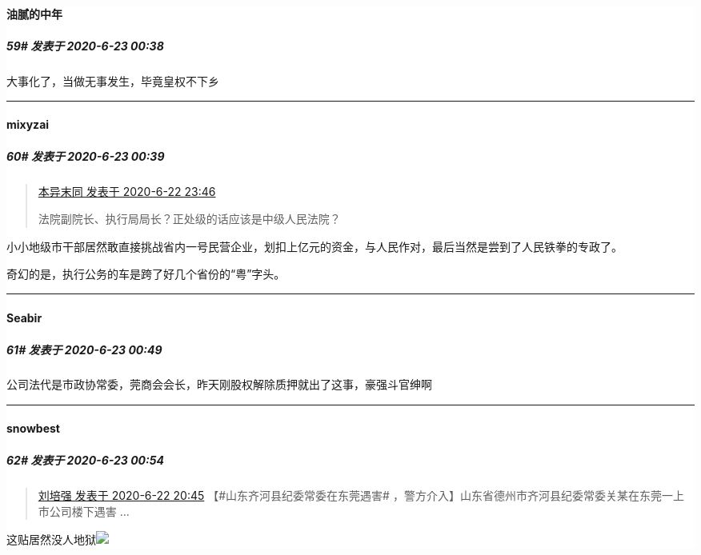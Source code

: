 ####  油腻的中年  
##### 59#       发表于 2020-6-23 00:38




大事化了，当做无事发生，毕竟皇权不下乡







-----

####  mixyzai  
##### 60#       发表于 2020-6-23 00:39



<blockquote><a href="httphttps://bbs.saraba1st.com/2b/forum.php?mod=redirect&amp;goto=findpost&amp;pid=47911814&amp;ptid=1943459" target="_blank">本异末同 发表于 2020-6-22 23:46</a>

法院副院长、执行局局长？正处级的话应该是中级人民法院？</blockquote>
小小地级市干部居然敢直接挑战省内一号民营企业，划扣上亿元的资金，与人民作对，最后当然是尝到了人民铁拳的专政了。


奇幻的是，执行公务的车是跨了好几个省份的“粤”字头。







-----

####  Seabir  
##### 61#       发表于 2020-6-23 00:49




公司法代是市政协常委，莞商会会长，昨天刚股权解除质押就出了这事，豪强斗官绅啊







-----

####  snowbest  
##### 62#       发表于 2020-6-23 00:54



<blockquote><a href="httphttps://bbs.saraba1st.com/2b/forum.php?mod=redirect&amp;goto=findpost&amp;pid=47908956&amp;ptid=1943459" target="_blank">刘培强 发表于 2020-6-22 20:45</a>
【#山东齐河县纪委常委在东莞遇害# ，警方介入】山东省德州市齐河县纪委常委关某在东莞一上市公司楼下遇害 ...</blockquote>
这贴居然没人地狱<img src="https://static.saraba1st.com/image/smiley/face2017/067.png" referrerpolicy="no-referrer">



